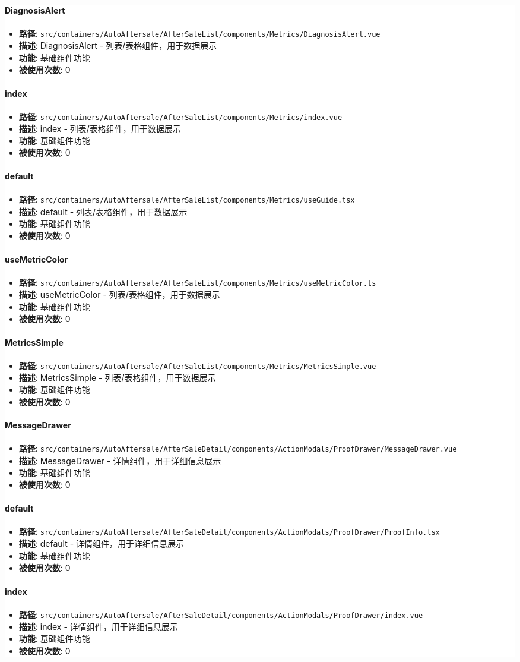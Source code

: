#### DiagnosisAlert
- **路径**: `src/containers/AutoAftersale/AfterSaleList/components/Metrics/DiagnosisAlert.vue`
- **描述**: DiagnosisAlert - 列表/表格组件，用于数据展示
- **功能**: 基础组件功能
- **被使用次数**: 0

#### index
- **路径**: `src/containers/AutoAftersale/AfterSaleList/components/Metrics/index.vue`
- **描述**: index - 列表/表格组件，用于数据展示
- **功能**: 基础组件功能
- **被使用次数**: 0

#### default
- **路径**: `src/containers/AutoAftersale/AfterSaleList/components/Metrics/useGuide.tsx`
- **描述**: default - 列表/表格组件，用于数据展示
- **功能**: 基础组件功能
- **被使用次数**: 0

#### useMetricColor
- **路径**: `src/containers/AutoAftersale/AfterSaleList/components/Metrics/useMetricColor.ts`
- **描述**: useMetricColor - 列表/表格组件，用于数据展示
- **功能**: 基础组件功能
- **被使用次数**: 0

#### MetricsSimple
- **路径**: `src/containers/AutoAftersale/AfterSaleList/components/Metrics/MetricsSimple.vue`
- **描述**: MetricsSimple - 列表/表格组件，用于数据展示
- **功能**: 基础组件功能
- **被使用次数**: 0

#### MessageDrawer
- **路径**: `src/containers/AutoAftersale/AfterSaleDetail/components/ActionModals/ProofDrawer/MessageDrawer.vue`
- **描述**: MessageDrawer - 详情组件，用于详细信息展示
- **功能**: 基础组件功能
- **被使用次数**: 0

#### default
- **路径**: `src/containers/AutoAftersale/AfterSaleDetail/components/ActionModals/ProofDrawer/ProofInfo.tsx`
- **描述**: default - 详情组件，用于详细信息展示
- **功能**: 基础组件功能
- **被使用次数**: 0

#### index
- **路径**: `src/containers/AutoAftersale/AfterSaleDetail/components/ActionModals/ProofDrawer/index.vue`
- **描述**: index - 详情组件，用于详细信息展示
- **功能**: 基础组件功能
- **被使用次数**: 0
